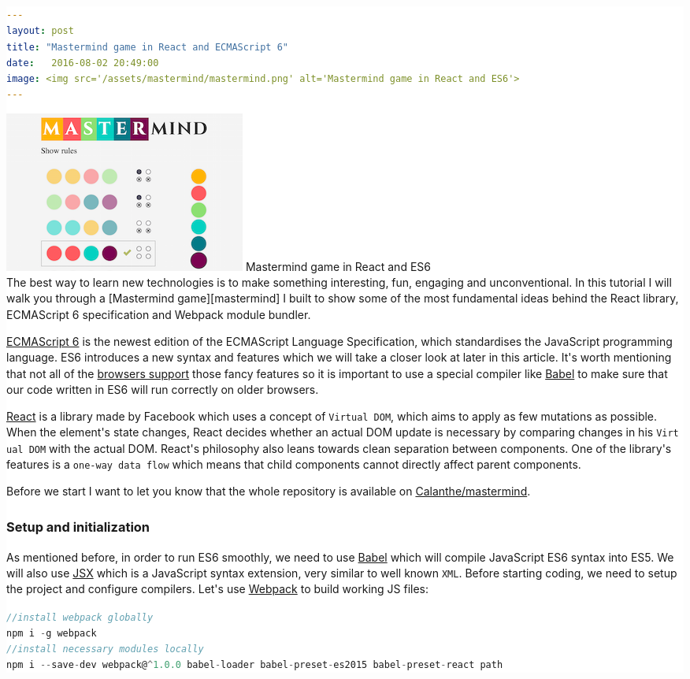 ```yaml
---
layout: post
title: "Mastermind game in React and ECMAScript 6"
date:   2016-08-02 20:49:00
image: <img src='/assets/mastermind/mastermind.png' alt='Mastermind game in React and ES6'>
---
```

<div class='image right'>
<img src='/assets/mastermind/mastermind.png' alt='Mastermind game in React and ES6'>
<span class="caption">Mastermind game in React and ES6</span>
</div>
The best way to learn new technologies is to make something interesting, fun, engaging and unconventional. In this tutorial I will walk you through a [Mastermind game][mastermind] I built to show some of the most fundamental ideas behind the React library, ECMAScript 6 specification and Webpack module bundler.



[ECMAScript 6][ecmastript6] is the newest edition of the ECMAScript Language Specification, which standardises the JavaScript programming language. ES6 introduces a new syntax and features which we will take a closer look at later in this article. It's worth mentioning that not all of the [browsers support][es6support] those fancy features so it is important to use a special compiler like [Babel][babel] to make sure that our code written in ES6 will run correctly on older browsers.

[React][react] is a library made by Facebook which uses a concept of `Virtual DOM`, which aims to apply as few mutations as possible. When the element's state changes, React decides whether an actual DOM update is necessary by comparing changes in his `Virtual DOM` with the actual DOM.
React's philosophy also leans towards clean separation between components. One of the library's features is a `one-way data flow` which means that child components cannot directly affect parent components.

Before we start I want to let you know that the whole repository is available on [Calanthe/mastermind][github].

### Setup and initialization

As mentioned before, in order to run ES6 smoothly, we need to use [Babel][babel] which will compile JavaScript ES6 syntax into ES5. We will also use [JSX][jsx] which is a JavaScript syntax extension, very similar to well known `XML`. Before starting coding, we need to setup the project and configure compilers. Let's use [Webpack][webpack] to build working JS files:

~~~js
//install webpack globally
npm i -g webpack
//install necessary modules locally
npm i --save-dev webpack@^1.0.0 babel-loader babel-preset-es2015 babel-preset-react path
~~~


[mastermind]: https://zofiakorcz.pl/mastermind
[ecmastript6]: http://www.ecma-international.org/ecma-262/6.0
[es6support]: https://kangax.github.io/compat-table/es6/
[babel]: https://babeljs.io/
[react]: https://facebook.github.io/react/
[jsx]: https://facebook.github.io/react/docs/jsx-in-depth.html
[webpack]: http://webpack.github.io/docs/what-is-webpack.html
[lifecycle]: https://facebook.github.io/react/docs/component-specs.html#lifecycle-methods
[requirejs]: http://requirejs.org
[browserify]: http://browserify.org/
[es6book]: http://exploringjs.com/es6/
[modules]: http://exploringjs.com/es6/ch_modules.html
[axel]: http://www.2ality.com
[wiki]: https://en.wikipedia.org/wiki/Mastermind_(board_game)
[hoisting]: http://ignaciothayer.com/post/a-dangerous-example-of-javascript-hoisting/
[maps]: http://www.2ality.com/2015/01/es6-maps-sets.html
[times]: http://stackoverflow.com/a/34175903
[classnames]: https://github.com/JedWatson/classnames
[advanced]: https://facebook.github.io/react/docs/advanced-performance.html#avoiding-reconciling-the-dom
[stack]: http://codereview.stackexchange.com/questions/27710/how-can-i-improve-this-version-of-the-board-game-mastermind
[mozilla]: https://developer.mozilla.org/en-US/docs/Web/JavaScript
[react-comparison]: https://objectpartners.com/2015/11/19/comparing-react-js-performance-vs-native-dom/
[react-hacker]: https://news.ycombinator.com/item?id=9638305
[github]: https://github.com/Calanthe/mastermind
[robjamesberry]: https://twitter.com/robjamesberry
[richard]: https://twitter.com/sherbet_noin